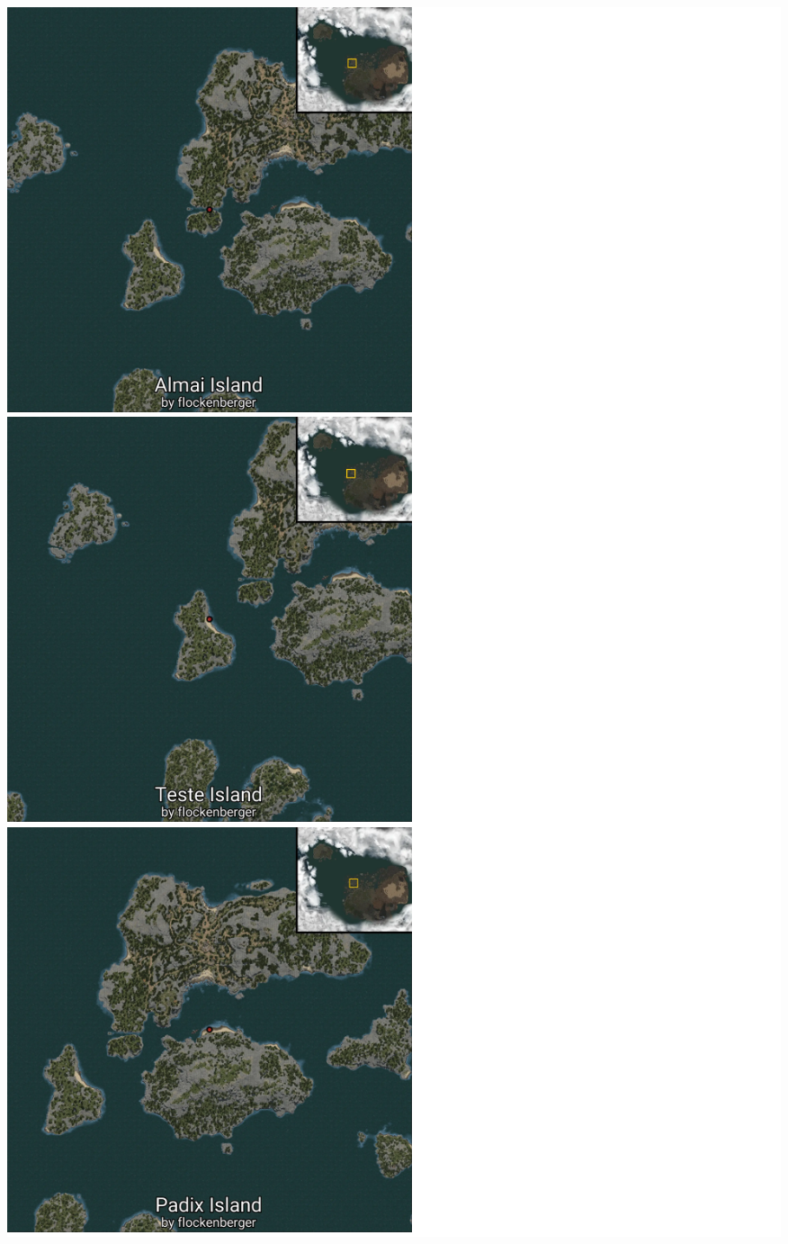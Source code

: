 <img src="./Ahrmo Sea_Almai Island_Preview.webp" width="450"/> <img src="./Ahrmo Sea_Teste Island_Preview.webp" width="450"/> <img src="./Ahrmo Sea_Padix Island_Preview.webp" width="450"/>